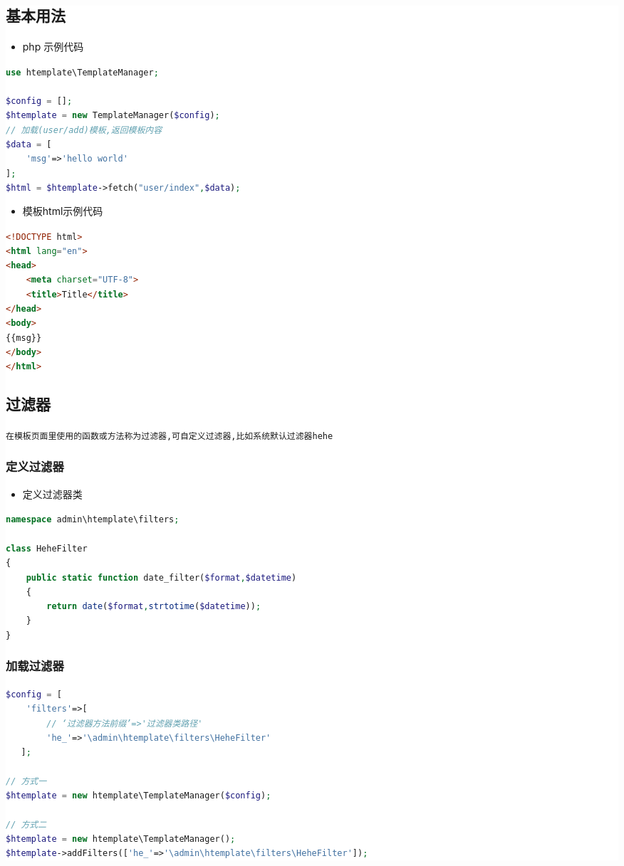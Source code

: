 ## 基本用法
- php 示例代码
```php
use htemplate\TemplateManager;

$config = [];
$htemplate = new TemplateManager($config);
// 加载(user/add)模板,返回模板内容
$data = [
    'msg'=>'hello world'
];
$html = $htemplate->fetch("user/index",$data);

```
- 模板html示例代码
```html
<!DOCTYPE html>
<html lang="en">
<head>
    <meta charset="UTF-8">
    <title>Title</title>
</head>
<body>
{{msg}}
</body>
</html>

```

## 过滤器
```
在模板页面里使用的函数或方法称为过滤器,可自定义过滤器,比如系统默认过滤器hehe
```
### 定义过滤器

- 定义过滤器类
```php
namespace admin\htemplate\filters;

class HeheFilter
{
    public static function date_filter($format,$datetime)
    {
        return date($format,strtotime($datetime));
    }
}

```

### 加载过滤器
```php
$config = [
    'filters'=>[
        // ‘过滤器方法前缀’=>'过滤器类路径'
        'he_'=>'\admin\htemplate\filters\HeheFilter'
   ];

// 方式一
$htemplate = new htemplate\TemplateManager($config);

// 方式二
$htemplate = new htemplate\TemplateManager();
$htemplate->addFilters(['he_'=>'\admin\htemplate\filters\HeheFilter']);
```